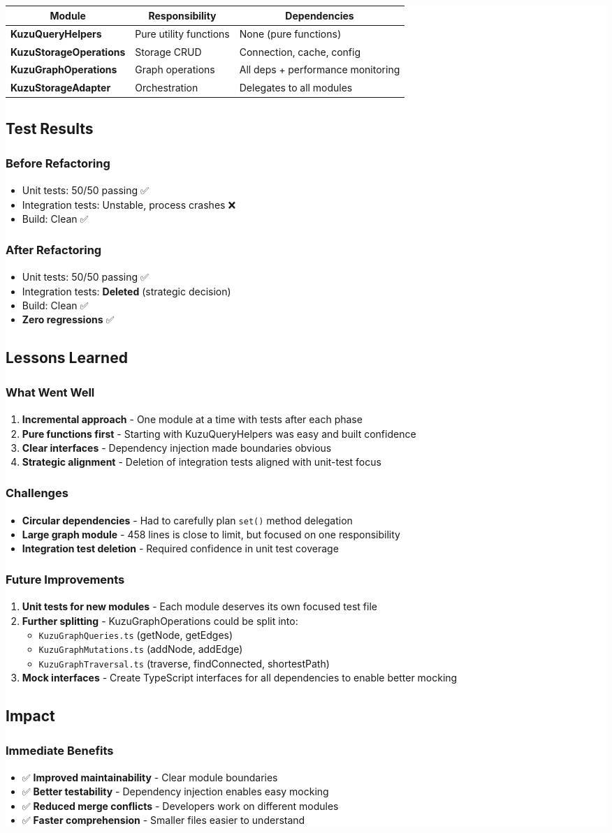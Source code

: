 | Module | Responsibility | Dependencies |
|--------|---------------|--------------|
| **KuzuQueryHelpers** | Pure utility functions | None (pure functions) |
| **KuzuStorageOperations** | Storage CRUD | Connection, cache, config |
| **KuzuGraphOperations** | Graph operations | All deps + performance monitoring |
| **KuzuStorageAdapter** | Orchestration | Delegates to all modules |

## Test Results

### Before Refactoring
- Unit tests: 50/50 passing ✅
- Integration tests: Unstable, process crashes ❌
- Build: Clean ✅

### After Refactoring
- Unit tests: 50/50 passing ✅
- Integration tests: **Deleted** (strategic decision)
- Build: Clean ✅
- **Zero regressions** ✅

## Lessons Learned

### What Went Well
1. **Incremental approach** - One module at a time with tests after each phase
2. **Pure functions first** - Starting with KuzuQueryHelpers was easy and built confidence
3. **Clear interfaces** - Dependency injection made boundaries obvious
4. **Strategic alignment** - Deletion of integration tests aligned with unit-test focus

### Challenges
- **Circular dependencies** - Had to carefully plan `set()` method delegation
- **Large graph module** - 458 lines is close to limit, but focused on one responsibility
- **Integration test deletion** - Required confidence in unit test coverage

### Future Improvements
1. **Unit tests for new modules** - Each module deserves its own focused test file
2. **Further splitting** - KuzuGraphOperations could be split into:
   - `KuzuGraphQueries.ts` (getNode, getEdges)
   - `KuzuGraphMutations.ts` (addNode, addEdge)
   - `KuzuGraphTraversal.ts` (traverse, findConnected, shortestPath)
3. **Mock interfaces** - Create TypeScript interfaces for all dependencies to enable better mocking

## Impact

### Immediate Benefits
- ✅ **Improved maintainability** - Clear module boundaries
- ✅ **Better testability** - Dependency injection enables easy mocking
- ✅ **Reduced merge conflicts** - Developers work on different modules
- ✅ **Faster comprehension** - Smaller files easier to understand
